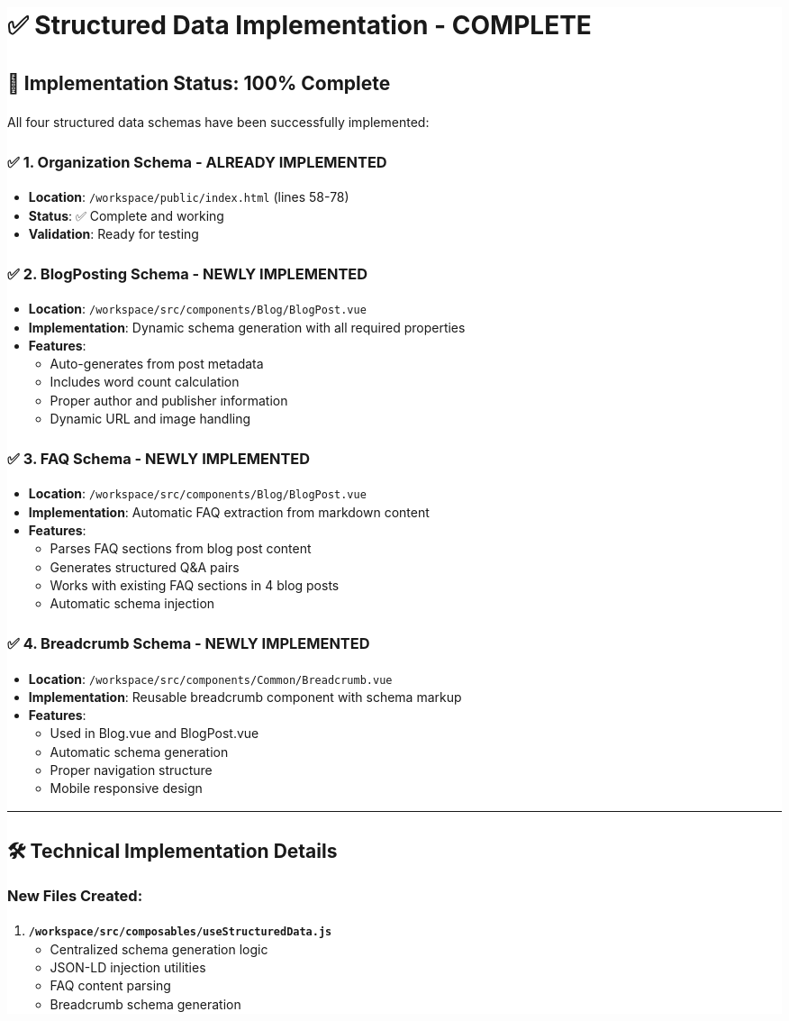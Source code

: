 # ✅ Structured Data Implementation - COMPLETE

## 🎉 **Implementation Status: 100% Complete**

All four structured data schemas have been successfully implemented:

### ✅ **1. Organization Schema** - ALREADY IMPLEMENTED
- **Location**: `/workspace/public/index.html` (lines 58-78)
- **Status**: ✅ Complete and working
- **Validation**: Ready for testing

### ✅ **2. BlogPosting Schema** - NEWLY IMPLEMENTED
- **Location**: `/workspace/src/components/Blog/BlogPost.vue`
- **Implementation**: Dynamic schema generation with all required properties
- **Features**:
  - Auto-generates from post metadata
  - Includes word count calculation
  - Proper author and publisher information
  - Dynamic URL and image handling

### ✅ **3. FAQ Schema** - NEWLY IMPLEMENTED
- **Location**: `/workspace/src/components/Blog/BlogPost.vue`
- **Implementation**: Automatic FAQ extraction from markdown content
- **Features**:
  - Parses FAQ sections from blog post content
  - Generates structured Q&A pairs
  - Works with existing FAQ sections in 4 blog posts
  - Automatic schema injection

### ✅ **4. Breadcrumb Schema** - NEWLY IMPLEMENTED
- **Location**: `/workspace/src/components/Common/Breadcrumb.vue`
- **Implementation**: Reusable breadcrumb component with schema markup
- **Features**:
  - Used in Blog.vue and BlogPost.vue
  - Automatic schema generation
  - Proper navigation structure
  - Mobile responsive design

---

## 🛠️ **Technical Implementation Details**

### **New Files Created**:
1. **`/workspace/src/composables/useStructuredData.js`**
   - Centralized schema generation logic
   - JSON-LD injection utilities
   - FAQ content parsing
   - Breadcrumb schema generation
